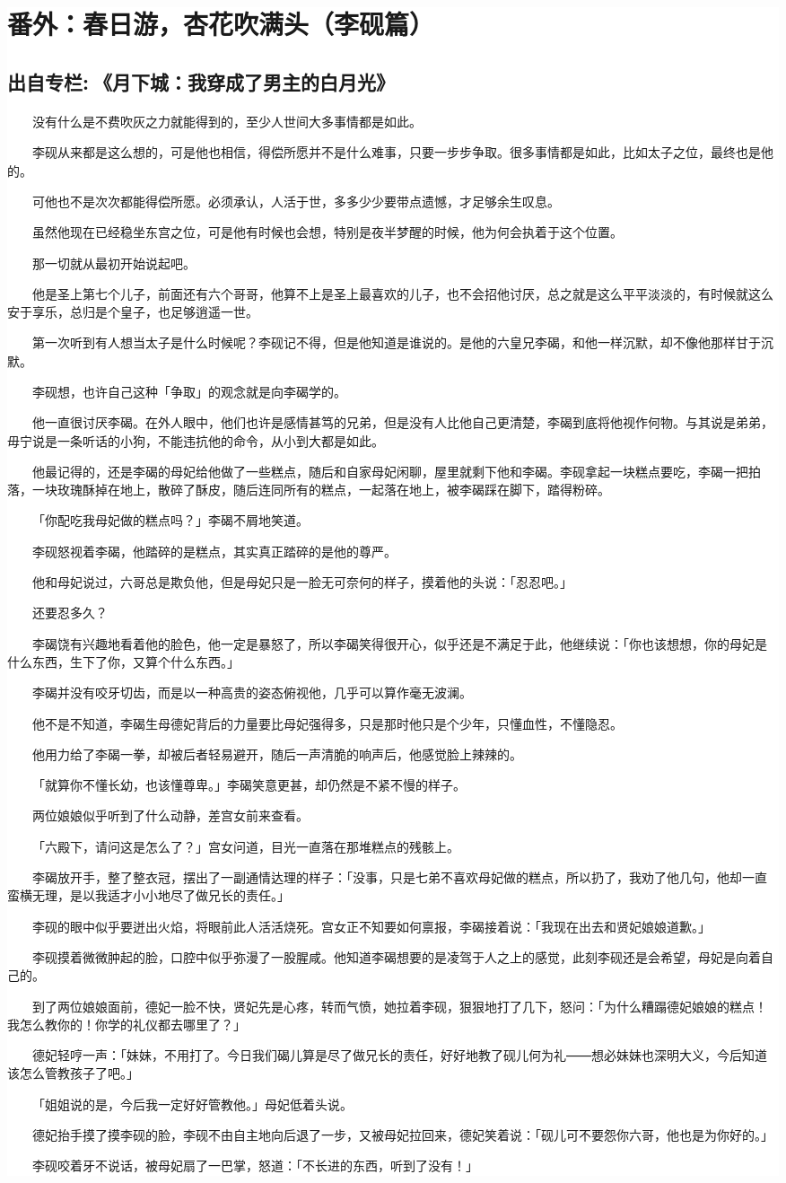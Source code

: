 # 番外：春日游，杏花吹满头（李砚篇）  
## 出自专栏: 《月下城：我穿成了男主的白月光》  
&emsp;&emsp;没有什么是不费吹灰之力就能得到的，至少人世间大多事情都是如此。  
  
&emsp;&emsp;李砚从来都是这么想的，可是他也相信，得偿所愿并不是什么难事，只要一步步争取。很多事情都是如此，比如太子之位，最终也是他的。  
  
&emsp;&emsp;可他也不是次次都能得偿所愿。必须承认，人活于世，多多少少要带点遗憾，才足够余生叹息。  
  
&emsp;&emsp;虽然他现在已经稳坐东宫之位，可是他有时候也会想，特别是夜半梦醒的时候，他为何会执着于这个位置。  
  
&emsp;&emsp;那一切就从最初开始说起吧。  
  
&emsp;&emsp;他是圣上第七个儿子，前面还有六个哥哥，他算不上是圣上最喜欢的儿子，也不会招他讨厌，总之就是这么平平淡淡的，有时候就这么安于享乐，总归是个皇子，也足够逍遥一世。  
  
&emsp;&emsp;第一次听到有人想当太子是什么时候呢？李砚记不得，但是他知道是谁说的。是他的六皇兄李碣，和他一样沉默，却不像他那样甘于沉默。  
  
&emsp;&emsp;李砚想，也许自己这种「争取」的观念就是向李碣学的。  
  
&emsp;&emsp;他一直很讨厌李碣。在外人眼中，他们也许是感情甚笃的兄弟，但是没有人比他自己更清楚，李碣到底将他视作何物。与其说是弟弟，毋宁说是一条听话的小狗，不能违抗他的命令，从小到大都是如此。  
  
&emsp;&emsp;他最记得的，还是李碣的母妃给他做了一些糕点，随后和自家母妃闲聊，屋里就剩下他和李碣。李砚拿起一块糕点要吃，李碣一把拍落，一块玫瑰酥掉在地上，散碎了酥皮，随后连同所有的糕点，一起落在地上，被李碣踩在脚下，踏得粉碎。  
  
&emsp;&emsp;「你配吃我母妃做的糕点吗？」李碣不屑地笑道。  
  
&emsp;&emsp;李砚怒视着李碣，他踏碎的是糕点，其实真正踏碎的是他的尊严。  
  
&emsp;&emsp;他和母妃说过，六哥总是欺负他，但是母妃只是一脸无可奈何的样子，摸着他的头说：「忍忍吧。」  
  
&emsp;&emsp;还要忍多久？  
  
&emsp;&emsp;李碣饶有兴趣地看着他的脸色，他一定是暴怒了，所以李碣笑得很开心，似乎还是不满足于此，他继续说：「你也该想想，你的母妃是什么东西，生下了你，又算个什么东西。」  
  
&emsp;&emsp;李碣并没有咬牙切齿，而是以一种高贵的姿态俯视他，几乎可以算作毫无波澜。  
  
&emsp;&emsp;他不是不知道，李碣生母德妃背后的力量要比母妃强得多，只是那时他只是个少年，只懂血性，不懂隐忍。  
  
&emsp;&emsp;他用力给了李碣一拳，却被后者轻易避开，随后一声清脆的响声后，他感觉脸上辣辣的。  
  
&emsp;&emsp;「就算你不懂长幼，也该懂尊卑。」李碣笑意更甚，却仍然是不紧不慢的样子。  
  
&emsp;&emsp;两位娘娘似乎听到了什么动静，差宫女前来查看。  
  
&emsp;&emsp;「六殿下，请问这是怎么了？」宫女问道，目光一直落在那堆糕点的残骸上。  
  
&emsp;&emsp;李碣放开手，整了整衣冠，摆出了一副通情达理的样子：「没事，只是七弟不喜欢母妃做的糕点，所以扔了，我劝了他几句，他却一直蛮横无理，是以我适才小小地尽了做兄长的责任。」  
  
&emsp;&emsp;李砚的眼中似乎要迸出火焰，将眼前此人活活烧死。宫女正不知要如何禀报，李碣接着说：「我现在出去和贤妃娘娘道歉。」  
  
&emsp;&emsp;李砚摸着微微肿起的脸，口腔中似乎弥漫了一股腥咸。他知道李碣想要的是凌驾于人之上的感觉，此刻李砚还是会希望，母妃是向着自己的。  
  
&emsp;&emsp;到了两位娘娘面前，德妃一脸不快，贤妃先是心疼，转而气愤，她拉着李砚，狠狠地打了几下，怒问：「为什么糟蹋德妃娘娘的糕点！我怎么教你的！你学的礼仪都去哪里了？」  
  
&emsp;&emsp;德妃轻哼一声：「妹妹，不用打了。今日我们碣儿算是尽了做兄长的责任，好好地教了砚儿何为礼——想必妹妹也深明大义，今后知道该怎么管教孩子了吧。」  
  
&emsp;&emsp;「姐姐说的是，今后我一定好好管教他。」母妃低着头说。  
  
&emsp;&emsp;德妃抬手摸了摸李砚的脸，李砚不由自主地向后退了一步，又被母妃拉回来，德妃笑着说：「砚儿可不要怨你六哥，他也是为你好的。」  
  
&emsp;&emsp;李砚咬着牙不说话，被母妃扇了一巴掌，怒道：「不长进的东西，听到了没有！」  
  